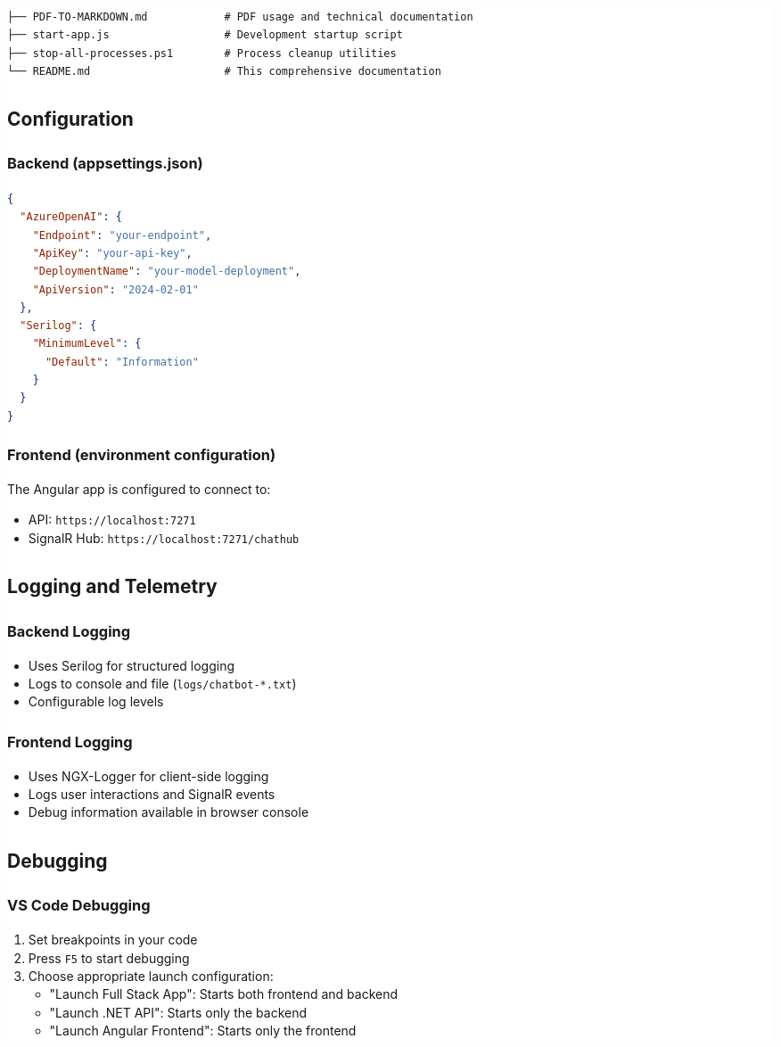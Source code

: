 ```text
├── PDF-TO-MARKDOWN.md            # PDF usage and technical documentation
├── start-app.js                  # Development startup script
├── stop-all-processes.ps1        # Process cleanup utilities
└── README.md                     # This comprehensive documentation
```

## Configuration

### Backend (appsettings.json)

```json
{
  "AzureOpenAI": {
    "Endpoint": "your-endpoint",
    "ApiKey": "your-api-key",
    "DeploymentName": "your-model-deployment",
    "ApiVersion": "2024-02-01"
  },
  "Serilog": {
    "MinimumLevel": {
      "Default": "Information"
    }
  }
}
```

### Frontend (environment configuration)

The Angular app is configured to connect to:

- API: `https://localhost:7271`
- SignalR Hub: `https://localhost:7271/chathub`

## Logging and Telemetry

### Backend Logging
- Uses Serilog for structured logging
- Logs to console and file (`logs/chatbot-*.txt`)
- Configurable log levels

### Frontend Logging
- Uses NGX-Logger for client-side logging
- Logs user interactions and SignalR events
- Debug information available in browser console

## Debugging

### VS Code Debugging
1. Set breakpoints in your code
2. Press `F5` to start debugging
3. Choose appropriate launch configuration:
   - "Launch Full Stack App": Starts both frontend and backend
   - "Launch .NET API": Starts only the backend
   - "Launch Angular Frontend": Starts only the frontend
